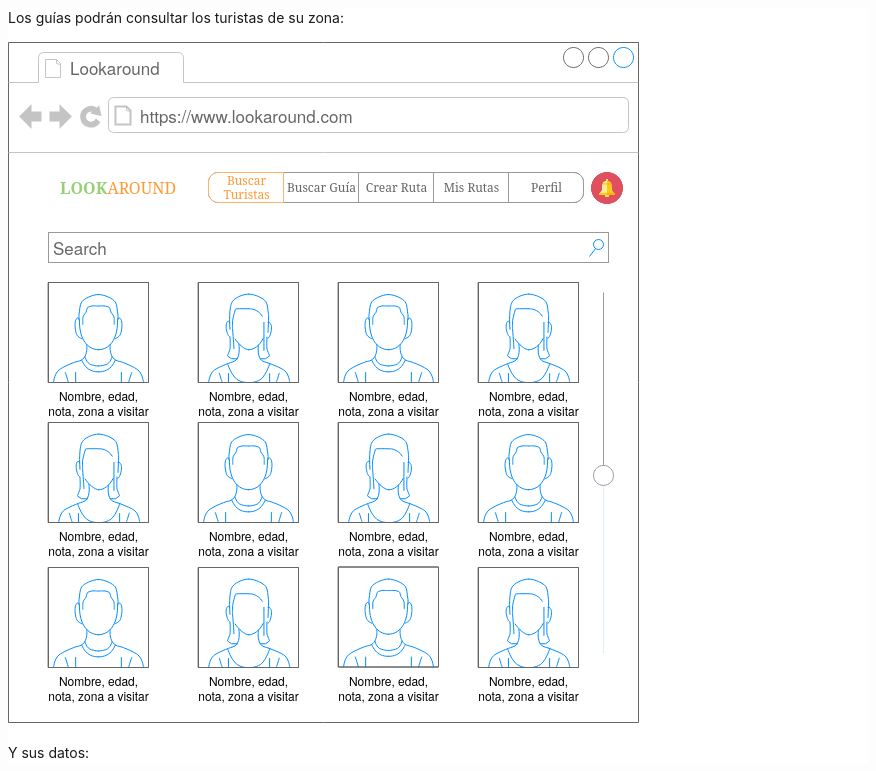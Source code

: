 Los guías podrán consultar los turistas de su zona:

  ![Método UX](P2/Bocetos_LoFi/turistas_en_mi_zona.png)

Y sus datos:
